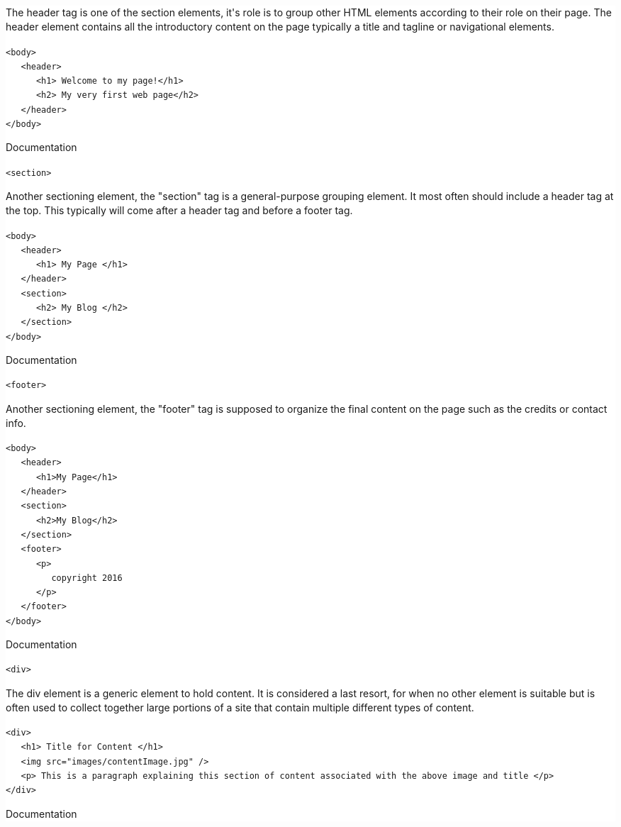 The header tag is one of the section elements, it's role is to group other HTML elements according to their role on their page. The header element contains all the introductory content on the page typically a title and tagline or navigational elements. 
```[html]
<body>
   <header>
      <h1> Welcome to my page!</h1>
      <h2> My very first web page</h2>
   </header>
</body>
```
Documentation
```[html]
<section>
```

Another sectioning element, the "section" tag is a general-purpose grouping element. It most often should include a header tag at the top. This typically will come after a header tag and before a footer tag.
```[html]
<body>
   <header>
      <h1> My Page </h1>
   </header>
   <section>
      <h2> My Blog </h2>
   </section>
</body>
```
Documentation
```[html]
<footer>
```
Another sectioning element, the "footer" tag is supposed to organize the final content on the page such as the credits or contact info. 
```[html]
<body>
   <header>
      <h1>My Page</h1>
   </header>
   <section>
      <h2>My Blog</h2>
   </section>
   <footer>
      <p>
         copyright 2016
      </p>
   </footer>
</body>
```
Documentation
```[html]
<div>
```
The div element is a generic element to hold content. It is considered a last resort, for when no other element is suitable but is often used to collect together large portions of a site that contain multiple different types of content. 
```[html]
<div>
   <h1> Title for Content </h1>
   <img src="images/contentImage.jpg" />
   <p> This is a paragraph explaining this section of content associated with the above image and title </p>
</div>
```
Documentation
